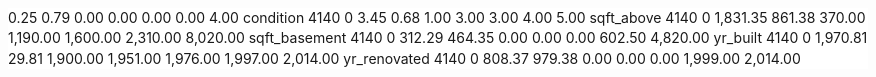 <td headers="Mean" class="gt_row gt_right gt_striped">0.25</td>
<td headers="SD" class="gt_row gt_right gt_striped">0.79</td>
<td headers="Min" class="gt_row gt_right gt_striped">0.00</td>
<td headers="Q1" class="gt_row gt_right gt_striped">0.00</td>
<td headers="Median" class="gt_row gt_right gt_striped">0.00</td>
<td headers="Q3" class="gt_row gt_right gt_striped">0.00</td>
<td headers="Max" class="gt_row gt_right gt_striped">4.00</td></tr>
    <tr><td headers="Variable" class="gt_row gt_left">condition</td>
<td headers="Count" class="gt_row gt_right">4140</td>
<td headers="Missing" class="gt_row gt_right">0</td>
<td headers="Mean" class="gt_row gt_right">3.45</td>
<td headers="SD" class="gt_row gt_right">0.68</td>
<td headers="Min" class="gt_row gt_right">1.00</td>
<td headers="Q1" class="gt_row gt_right">3.00</td>
<td headers="Median" class="gt_row gt_right">3.00</td>
<td headers="Q3" class="gt_row gt_right">4.00</td>
<td headers="Max" class="gt_row gt_right">5.00</td></tr>
    <tr><td headers="Variable" class="gt_row gt_left gt_striped">sqft_above</td>
<td headers="Count" class="gt_row gt_right gt_striped">4140</td>
<td headers="Missing" class="gt_row gt_right gt_striped">0</td>
<td headers="Mean" class="gt_row gt_right gt_striped">1,831.35</td>
<td headers="SD" class="gt_row gt_right gt_striped">861.38</td>
<td headers="Min" class="gt_row gt_right gt_striped">370.00</td>
<td headers="Q1" class="gt_row gt_right gt_striped">1,190.00</td>
<td headers="Median" class="gt_row gt_right gt_striped">1,600.00</td>
<td headers="Q3" class="gt_row gt_right gt_striped">2,310.00</td>
<td headers="Max" class="gt_row gt_right gt_striped">8,020.00</td></tr>
    <tr><td headers="Variable" class="gt_row gt_left">sqft_basement</td>
<td headers="Count" class="gt_row gt_right">4140</td>
<td headers="Missing" class="gt_row gt_right">0</td>
<td headers="Mean" class="gt_row gt_right">312.29</td>
<td headers="SD" class="gt_row gt_right">464.35</td>
<td headers="Min" class="gt_row gt_right">0.00</td>
<td headers="Q1" class="gt_row gt_right">0.00</td>
<td headers="Median" class="gt_row gt_right">0.00</td>
<td headers="Q3" class="gt_row gt_right">602.50</td>
<td headers="Max" class="gt_row gt_right">4,820.00</td></tr>
    <tr><td headers="Variable" class="gt_row gt_left gt_striped">yr_built</td>
<td headers="Count" class="gt_row gt_right gt_striped">4140</td>
<td headers="Missing" class="gt_row gt_right gt_striped">0</td>
<td headers="Mean" class="gt_row gt_right gt_striped">1,970.81</td>
<td headers="SD" class="gt_row gt_right gt_striped">29.81</td>
<td headers="Min" class="gt_row gt_right gt_striped">1,900.00</td>
<td headers="Q1" class="gt_row gt_right gt_striped">1,951.00</td>
<td headers="Median" class="gt_row gt_right gt_striped">1,976.00</td>
<td headers="Q3" class="gt_row gt_right gt_striped">1,997.00</td>
<td headers="Max" class="gt_row gt_right gt_striped">2,014.00</td></tr>
    <tr><td headers="Variable" class="gt_row gt_left">yr_renovated</td>
<td headers="Count" class="gt_row gt_right">4140</td>
<td headers="Missing" class="gt_row gt_right">0</td>
<td headers="Mean" class="gt_row gt_right">808.37</td>
<td headers="SD" class="gt_row gt_right">979.38</td>
<td headers="Min" class="gt_row gt_right">0.00</td>
<td headers="Q1" class="gt_row gt_right">0.00</td>
<td headers="Median" class="gt_row gt_right">0.00</td>
<td headers="Q3" class="gt_row gt_right">1,999.00</td>
<td headers="Max" class="gt_row gt_right">2,014.00</td></tr>
  </tbody>
  &#10;  
</table>
</div>
